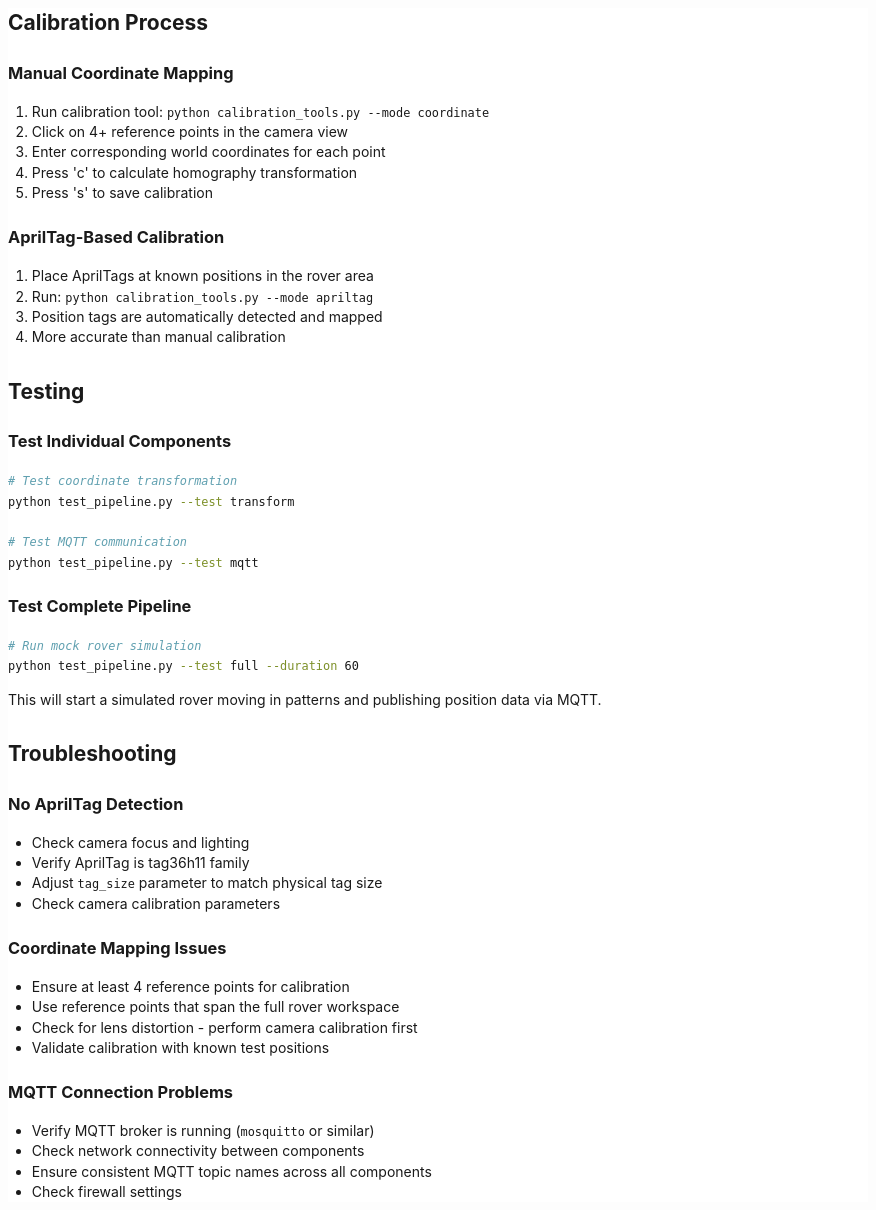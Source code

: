 ## Calibration Process

### Manual Coordinate Mapping
1. Run calibration tool: `python calibration_tools.py --mode coordinate`
2. Click on 4+ reference points in the camera view
3. Enter corresponding world coordinates for each point
4. Press 'c' to calculate homography transformation
5. Press 's' to save calibration

### AprilTag-Based Calibration  
1. Place AprilTags at known positions in the rover area
2. Run: `python calibration_tools.py --mode apriltag`
3. Position tags are automatically detected and mapped
4. More accurate than manual calibration

## Testing

### Test Individual Components
```bash
# Test coordinate transformation
python test_pipeline.py --test transform

# Test MQTT communication  
python test_pipeline.py --test mqtt
```

### Test Complete Pipeline
```bash
# Run mock rover simulation
python test_pipeline.py --test full --duration 60
```

This will start a simulated rover moving in patterns and publishing position data via MQTT.

## Troubleshooting

### No AprilTag Detection
- Check camera focus and lighting
- Verify AprilTag is tag36h11 family
- Adjust `tag_size` parameter to match physical tag size
- Check camera calibration parameters

### Coordinate Mapping Issues
- Ensure at least 4 reference points for calibration
- Use reference points that span the full rover workspace
- Check for lens distortion - perform camera calibration first
- Validate calibration with known test positions

### MQTT Connection Problems
- Verify MQTT broker is running (`mosquitto` or similar)
- Check network connectivity between components
- Ensure consistent MQTT topic names across all components
- Check firewall settings

